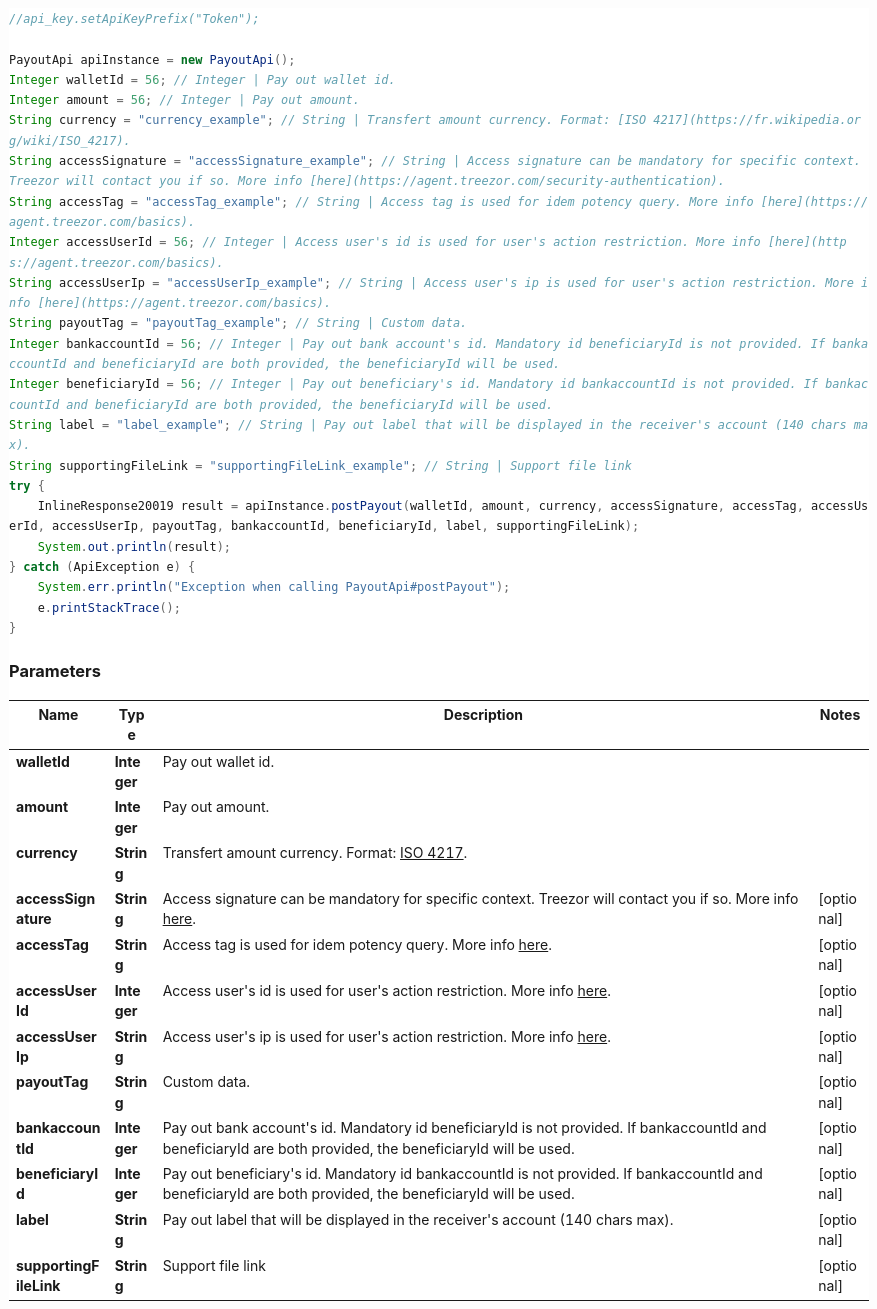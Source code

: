 ```java
//api_key.setApiKeyPrefix("Token");

PayoutApi apiInstance = new PayoutApi();
Integer walletId = 56; // Integer | Pay out wallet id.
Integer amount = 56; // Integer | Pay out amount.
String currency = "currency_example"; // String | Transfert amount currency. Format: [ISO 4217](https://fr.wikipedia.org/wiki/ISO_4217). 
String accessSignature = "accessSignature_example"; // String | Access signature can be mandatory for specific context. Treezor will contact you if so. More info [here](https://agent.treezor.com/security-authentication). 
String accessTag = "accessTag_example"; // String | Access tag is used for idem potency query. More info [here](https://agent.treezor.com/basics). 
Integer accessUserId = 56; // Integer | Access user's id is used for user's action restriction. More info [here](https://agent.treezor.com/basics). 
String accessUserIp = "accessUserIp_example"; // String | Access user's ip is used for user's action restriction. More info [here](https://agent.treezor.com/basics). 
String payoutTag = "payoutTag_example"; // String | Custom data.
Integer bankaccountId = 56; // Integer | Pay out bank account's id. Mandatory id beneficiaryId is not provided. If bankaccountId and beneficiaryId are both provided, the beneficiaryId will be used.
Integer beneficiaryId = 56; // Integer | Pay out beneficiary's id. Mandatory id bankaccountId is not provided. If bankaccountId and beneficiaryId are both provided, the beneficiaryId will be used.
String label = "label_example"; // String | Pay out label that will be displayed in the receiver's account (140 chars max).
String supportingFileLink = "supportingFileLink_example"; // String | Support file link
try {
    InlineResponse20019 result = apiInstance.postPayout(walletId, amount, currency, accessSignature, accessTag, accessUserId, accessUserIp, payoutTag, bankaccountId, beneficiaryId, label, supportingFileLink);
    System.out.println(result);
} catch (ApiException e) {
    System.err.println("Exception when calling PayoutApi#postPayout");
    e.printStackTrace();
}
```

### Parameters

Name | Type | Description  | Notes
------------- | ------------- | ------------- | -------------
 **walletId** | **Integer**| Pay out wallet id. |
 **amount** | **Integer**| Pay out amount. |
 **currency** | **String**| Transfert amount currency. Format: [ISO 4217](https://fr.wikipedia.org/wiki/ISO_4217).  |
 **accessSignature** | **String**| Access signature can be mandatory for specific context. Treezor will contact you if so. More info [here](https://agent.treezor.com/security-authentication).  | [optional]
 **accessTag** | **String**| Access tag is used for idem potency query. More info [here](https://agent.treezor.com/basics).  | [optional]
 **accessUserId** | **Integer**| Access user&#39;s id is used for user&#39;s action restriction. More info [here](https://agent.treezor.com/basics).  | [optional]
 **accessUserIp** | **String**| Access user&#39;s ip is used for user&#39;s action restriction. More info [here](https://agent.treezor.com/basics).  | [optional]
 **payoutTag** | **String**| Custom data. | [optional]
 **bankaccountId** | **Integer**| Pay out bank account&#39;s id. Mandatory id beneficiaryId is not provided. If bankaccountId and beneficiaryId are both provided, the beneficiaryId will be used. | [optional]
 **beneficiaryId** | **Integer**| Pay out beneficiary&#39;s id. Mandatory id bankaccountId is not provided. If bankaccountId and beneficiaryId are both provided, the beneficiaryId will be used. | [optional]
 **label** | **String**| Pay out label that will be displayed in the receiver&#39;s account (140 chars max). | [optional]
 **supportingFileLink** | **String**| Support file link | [optional]
